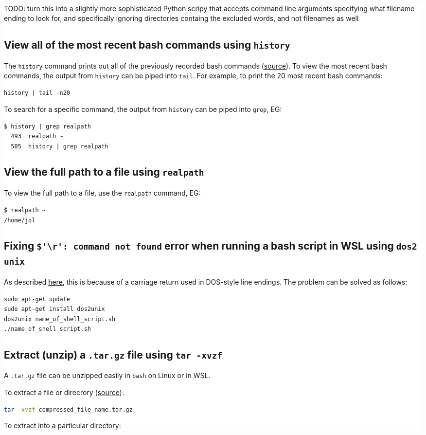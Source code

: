 TODO: turn this into a slightly more sophisticated Python scripy that accepts command line arguments specifying what filename ending to look for, and specifically ignoring directories containg the excluded words, and not filenames as well

## View all of the most recent bash commands using `history`

The `history` command prints out all of the previously recorded bash commands ([source](https://askubuntu.com/a/359125/1078405)). To view the most recent bash commands, the output from `history` can be piped into `tail`. For example, to print the 20 most recent bash commands:

```
history | tail -n20
```

To search for a specific command, the output from `history` can be piped into `grep`, EG:

```
$ history | grep realpath
  493  realpath ~
  505  history | grep realpath
```

## View the full path to a file using `realpath`

To view the full path to a file, use the `realpath` command, EG:

```
$ realpath ~
/home/jol
```

## Fixing `$'\r': command not found` error when running a bash script in WSL using `dos2unix`

As described [here](https://askubuntu.com/a/1046371/1078405), this is because of a carriage return used in DOS-style line endings. The problem can be solved as follows:

```
sudo apt-get update
sudo apt-get install dos2unix
dos2unix name_of_shell_script.sh
./name_of_shell_script.sh
```

## Extract (unzip) a `.tar.gz` file using `tar -xvzf`

A `.tar.gz` file can be unzipped easily in `bash` on Linux or in WSL.

To extract a file or direcrory ([source](https://askubuntu.com/a/25348/1078405)):

```bash
tar -xvzf compressed_file_name.tar.gz
```

To extract into a particular directory:
